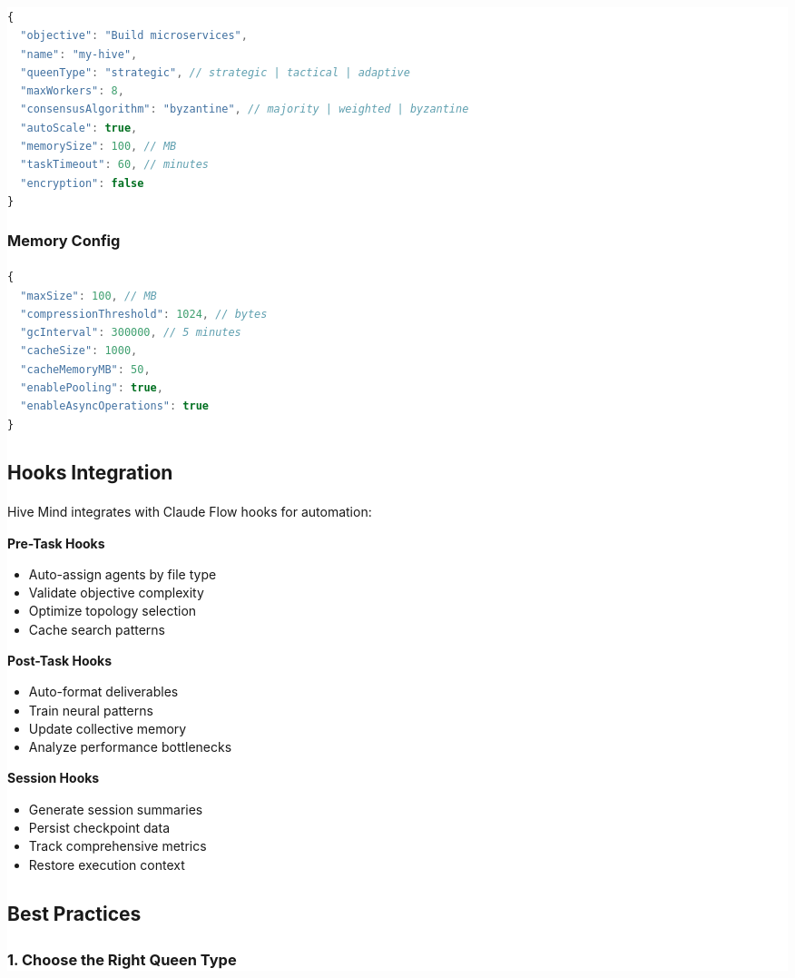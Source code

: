 ```javascript
{
  "objective": "Build microservices",
  "name": "my-hive",
  "queenType": "strategic", // strategic | tactical | adaptive
  "maxWorkers": 8,
  "consensusAlgorithm": "byzantine", // majority | weighted | byzantine
  "autoScale": true,
  "memorySize": 100, // MB
  "taskTimeout": 60, // minutes
  "encryption": false
}
```

### Memory Config

```javascript
{
  "maxSize": 100, // MB
  "compressionThreshold": 1024, // bytes
  "gcInterval": 300000, // 5 minutes
  "cacheSize": 1000,
  "cacheMemoryMB": 50,
  "enablePooling": true,
  "enableAsyncOperations": true
}
```

## Hooks Integration

Hive Mind integrates with Claude Flow hooks for automation:

**Pre-Task Hooks**
- Auto-assign agents by file type
- Validate objective complexity
- Optimize topology selection
- Cache search patterns

**Post-Task Hooks**
- Auto-format deliverables
- Train neural patterns
- Update collective memory
- Analyze performance bottlenecks

**Session Hooks**
- Generate session summaries
- Persist checkpoint data
- Track comprehensive metrics
- Restore execution context

## Best Practices

### 1. Choose the Right Queen Type
